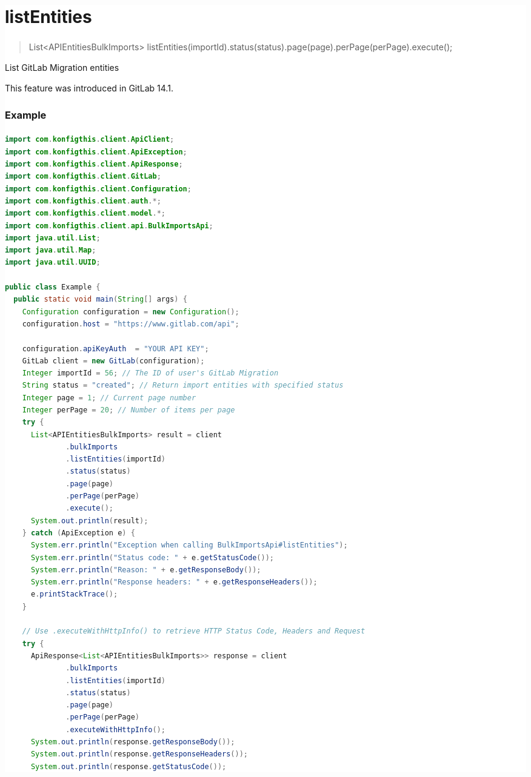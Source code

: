 <a name="listEntities"></a>
# **listEntities**
> List&lt;APIEntitiesBulkImports&gt; listEntities(importId).status(status).page(page).perPage(perPage).execute();

List GitLab Migration entities

This feature was introduced in GitLab 14.1.

### Example
```java
import com.konfigthis.client.ApiClient;
import com.konfigthis.client.ApiException;
import com.konfigthis.client.ApiResponse;
import com.konfigthis.client.GitLab;
import com.konfigthis.client.Configuration;
import com.konfigthis.client.auth.*;
import com.konfigthis.client.model.*;
import com.konfigthis.client.api.BulkImportsApi;
import java.util.List;
import java.util.Map;
import java.util.UUID;

public class Example {
  public static void main(String[] args) {
    Configuration configuration = new Configuration();
    configuration.host = "https://www.gitlab.com/api";
    
    configuration.apiKeyAuth  = "YOUR API KEY";
    GitLab client = new GitLab(configuration);
    Integer importId = 56; // The ID of user's GitLab Migration
    String status = "created"; // Return import entities with specified status
    Integer page = 1; // Current page number
    Integer perPage = 20; // Number of items per page
    try {
      List<APIEntitiesBulkImports> result = client
              .bulkImports
              .listEntities(importId)
              .status(status)
              .page(page)
              .perPage(perPage)
              .execute();
      System.out.println(result);
    } catch (ApiException e) {
      System.err.println("Exception when calling BulkImportsApi#listEntities");
      System.err.println("Status code: " + e.getStatusCode());
      System.err.println("Reason: " + e.getResponseBody());
      System.err.println("Response headers: " + e.getResponseHeaders());
      e.printStackTrace();
    }

    // Use .executeWithHttpInfo() to retrieve HTTP Status Code, Headers and Request
    try {
      ApiResponse<List<APIEntitiesBulkImports>> response = client
              .bulkImports
              .listEntities(importId)
              .status(status)
              .page(page)
              .perPage(perPage)
              .executeWithHttpInfo();
      System.out.println(response.getResponseBody());
      System.out.println(response.getResponseHeaders());
      System.out.println(response.getStatusCode());
```